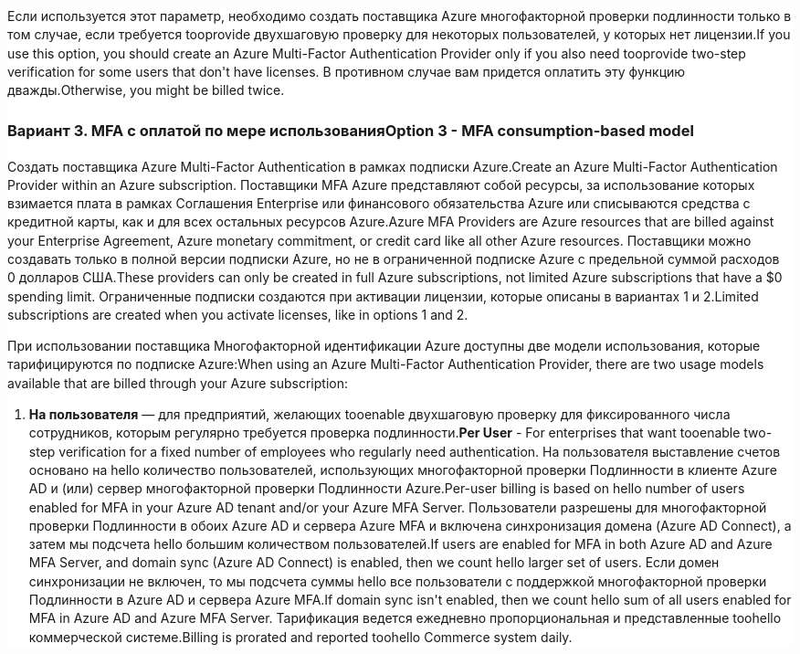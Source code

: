 <span data-ttu-id="6b6a0-189">Если используется этот параметр, необходимо создать поставщика Azure многофакторной проверки подлинности только в том случае, если требуется tooprovide двухшаговую проверку для некоторых пользователей, у которых нет лицензии.</span><span class="sxs-lookup"><span data-stu-id="6b6a0-189">If you use this option, you should create an Azure Multi-Factor Authentication Provider only if you also need tooprovide two-step verification for some users that don't have licenses.</span></span> <span data-ttu-id="6b6a0-190">В противном случае вам придется оплатить эту функцию дважды.</span><span class="sxs-lookup"><span data-stu-id="6b6a0-190">Otherwise, you might be billed twice.</span></span> 

### <a name="option-3---mfa-consumption-based-model"></a><span data-ttu-id="6b6a0-191">Вариант 3. MFA с оплатой по мере использования</span><span class="sxs-lookup"><span data-stu-id="6b6a0-191">Option 3 - MFA consumption-based model</span></span>

<span data-ttu-id="6b6a0-192">Создать поставщика Azure Multi-Factor Authentication в рамках подписки Azure.</span><span class="sxs-lookup"><span data-stu-id="6b6a0-192">Create an Azure Multi-Factor Authentication Provider within an Azure subscription.</span></span> <span data-ttu-id="6b6a0-193">Поставщики MFA Azure представляют собой ресурсы, за использование которых взимается плата в рамках Соглашения Enterprise или финансового обязательства Azure или списываются средства с кредитной карты, как и для всех остальных ресурсов Azure.</span><span class="sxs-lookup"><span data-stu-id="6b6a0-193">Azure MFA Providers are Azure resources that are billed against your Enterprise Agreement, Azure monetary commitment, or credit card like all other Azure resources.</span></span> <span data-ttu-id="6b6a0-194">Поставщики можно создавать только в полной версии подписки Azure, но не в ограниченной подписке Azure с предельной суммой расходов 0 долларов США.</span><span class="sxs-lookup"><span data-stu-id="6b6a0-194">These providers can only be created in full Azure subscriptions, not limited Azure subscriptions that have a $0 spending limit.</span></span> <span data-ttu-id="6b6a0-195">Ограниченные подписки создаются при активации лицензии, которые описаны в вариантах 1 и 2.</span><span class="sxs-lookup"><span data-stu-id="6b6a0-195">Limited subscriptions are created when you activate licenses, like in options 1 and 2.</span></span> 

<span data-ttu-id="6b6a0-196">При использовании поставщика Многофакторной идентификации Azure доступны две модели использования, которые тарифицируются по подписке Azure:</span><span class="sxs-lookup"><span data-stu-id="6b6a0-196">When using an Azure Multi-Factor Authentication Provider, there are two usage models available that are billed through your Azure subscription:</span></span>  

1. <span data-ttu-id="6b6a0-197">**На пользователя** — для предприятий, желающих tooenable двухшаговую проверку для фиксированного числа сотрудников, которым регулярно требуется проверка подлинности.</span><span class="sxs-lookup"><span data-stu-id="6b6a0-197">**Per User** - For enterprises that want tooenable two-step verification for a fixed number of employees who regularly need authentication.</span></span> <span data-ttu-id="6b6a0-198">На пользователя выставление счетов основано на hello количество пользователей, использующих многофакторной проверки Подлинности в клиенте Azure AD и (или) сервер многофакторной проверки Подлинности Azure.</span><span class="sxs-lookup"><span data-stu-id="6b6a0-198">Per-user billing is based on hello number of users enabled for MFA in your Azure AD tenant and/or your Azure MFA Server.</span></span> <span data-ttu-id="6b6a0-199">Пользователи разрешены для многофакторной проверки Подлинности в обоих Azure AD и сервера Azure MFA и включена синхронизация домена (Azure AD Connect), а затем мы подсчета hello большим количеством пользователей.</span><span class="sxs-lookup"><span data-stu-id="6b6a0-199">If users are enabled for MFA in both Azure AD and Azure MFA Server, and domain sync (Azure AD Connect) is enabled, then we count hello larger set of users.</span></span> <span data-ttu-id="6b6a0-200">Если домен синхронизации не включен, то мы подсчета суммы hello все пользователи с поддержкой многофакторной проверки Подлинности в Azure AD и сервера Azure MFA.</span><span class="sxs-lookup"><span data-stu-id="6b6a0-200">If domain sync isn't enabled, then we count hello sum of all users enabled for MFA in Azure AD and Azure MFA Server.</span></span> <span data-ttu-id="6b6a0-201">Тарификация ведется ежедневно пропорциональная и представленные toohello коммерческой системе.</span><span class="sxs-lookup"><span data-stu-id="6b6a0-201">Billing is prorated and reported toohello Commerce system daily.</span></span> 

